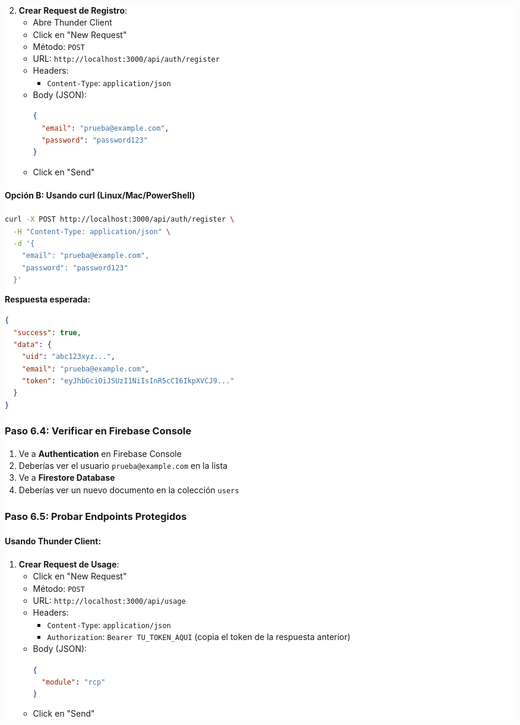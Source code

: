 2. **Crear Request de Registro**:
   - Abre Thunder Client
   - Click en "New Request"
   - Método: `POST`
   - URL: `http://localhost:3000/api/auth/register`
   - Headers:
     - `Content-Type`: `application/json`
   - Body (JSON):
     ```json
     {
       "email": "prueba@example.com",
       "password": "password123"
     }
     ```
   - Click en "Send"

#### Opción B: Usando curl (Linux/Mac/PowerShell)

```bash
curl -X POST http://localhost:3000/api/auth/register \
  -H "Content-Type: application/json" \
  -d '{
    "email": "prueba@example.com",
    "password": "password123"
  }'
```

**Respuesta esperada:**
```json
{
  "success": true,
  "data": {
    "uid": "abc123xyz...",
    "email": "prueba@example.com",
    "token": "eyJhbGciOiJSUzI1NiIsInR5cCI6IkpXVCJ9..."
  }
}
```

### Paso 6.4: Verificar en Firebase Console
1. Ve a **Authentication** en Firebase Console
2. Deberías ver el usuario `prueba@example.com` en la lista
3. Ve a **Firestore Database**
4. Deberías ver un nuevo documento en la colección `users`

### Paso 6.5: Probar Endpoints Protegidos

#### Usando Thunder Client:

1. **Crear Request de Usage**:
   - Click en "New Request"
   - Método: `POST`
   - URL: `http://localhost:3000/api/usage`
   - Headers:
     - `Content-Type`: `application/json`
     - `Authorization`: `Bearer TU_TOKEN_AQUI` (copia el token de la respuesta anterior)
   - Body (JSON):
     ```json
     {
       "module": "rcp"
     }
     ```
   - Click en "Send"
